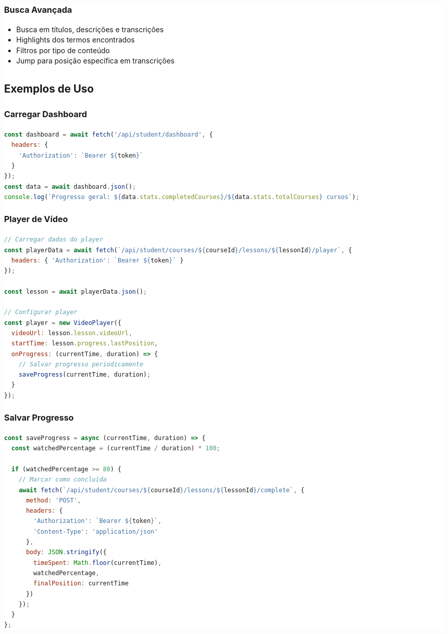 ### Busca Avançada
- Busca em títulos, descrições e transcrições
- Highlights dos termos encontrados
- Filtros por tipo de conteúdo
- Jump para posição específica em transcrições

## Exemplos de Uso

### Carregar Dashboard
```javascript
const dashboard = await fetch('/api/student/dashboard', {
  headers: {
    'Authorization': `Bearer ${token}`
  }
});
const data = await dashboard.json();
console.log(`Progresso geral: ${data.stats.completedCourses}/${data.stats.totalCourses} cursos`);
```

### Player de Vídeo
```javascript
// Carregar dados do player
const playerData = await fetch(`/api/student/courses/${courseId}/lessons/${lessonId}/player`, {
  headers: { 'Authorization': `Bearer ${token}` }
});

const lesson = await playerData.json();

// Configurar player
const player = new VideoPlayer({
  videoUrl: lesson.lesson.videoUrl,
  startTime: lesson.progress.lastPosition,
  onProgress: (currentTime, duration) => {
    // Salvar progresso periodicamente
    saveProgress(currentTime, duration);
  }
});
```

### Salvar Progresso
```javascript
const saveProgress = async (currentTime, duration) => {
  const watchedPercentage = (currentTime / duration) * 100;
  
  if (watchedPercentage >= 80) {
    // Marcar como concluída
    await fetch(`/api/student/courses/${courseId}/lessons/${lessonId}/complete`, {
      method: 'POST',
      headers: {
        'Authorization': `Bearer ${token}`,
        'Content-Type': 'application/json'
      },
      body: JSON.stringify({
        timeSpent: Math.floor(currentTime),
        watchedPercentage,
        finalPosition: currentTime
      })
    });
  }
};
```
